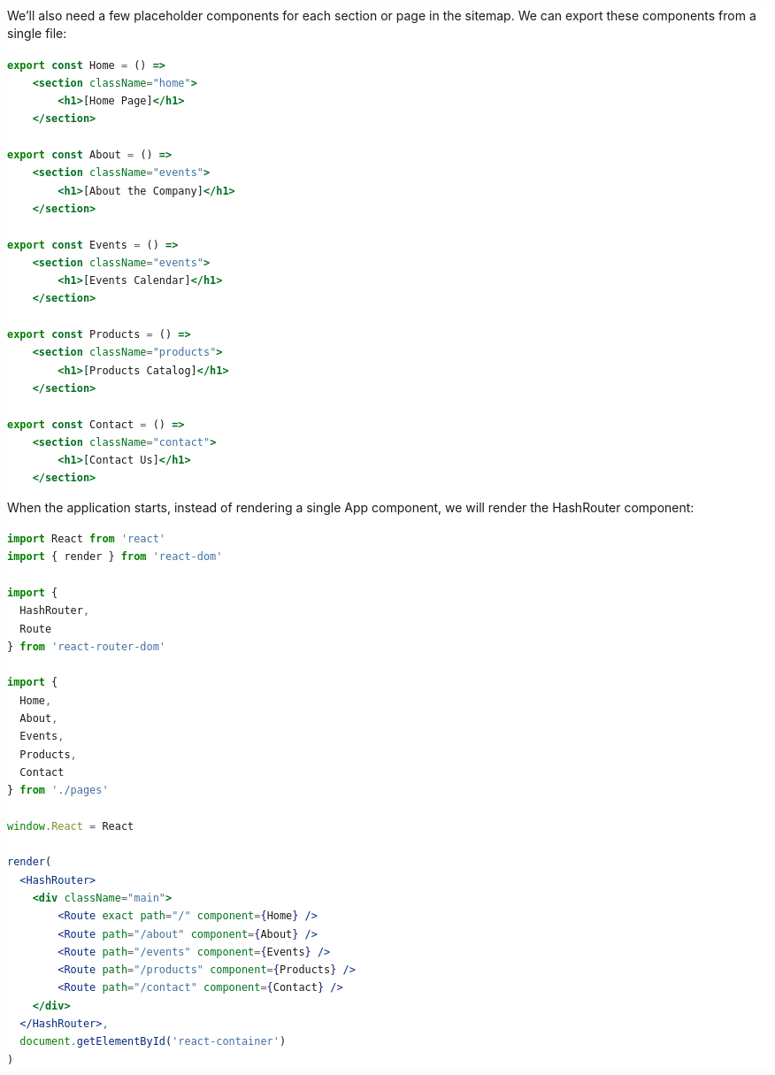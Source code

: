 We’ll also need a few placeholder components for each section or page in the sitemap. We can export these components from a single file:

```jsx
export const Home = () =>
    <section className="home">
        <h1>[Home Page]</h1>
    </section>

export const About = () =>
    <section className="events">
        <h1>[About the Company]</h1>
    </section>

export const Events = () =>
    <section className="events">
        <h1>[Events Calendar]</h1>
    </section>

export const Products = () =>
    <section className="products">
        <h1>[Products Catalog]</h1>
    </section>

export const Contact = () =>
    <section className="contact">
        <h1>[Contact Us]</h1>
    </section>
```

When the application starts, instead of rendering a single App component, we will render the HashRouter component:

```jsx
import React from 'react'
import { render } from 'react-dom'

import {
  HashRouter,
  Route
} from 'react-router-dom'

import {
  Home,
  About,
  Events,
  Products,
  Contact
} from './pages'

window.React = React

render(
  <HashRouter>
    <div className="main">
        <Route exact path="/" component={Home} />
        <Route path="/about" component={About} />
        <Route path="/events" component={Events} />
        <Route path="/products" component={Products} />
        <Route path="/contact" component={Contact} />
    </div>
  </HashRouter>,
  document.getElementById('react-container')
)
```
